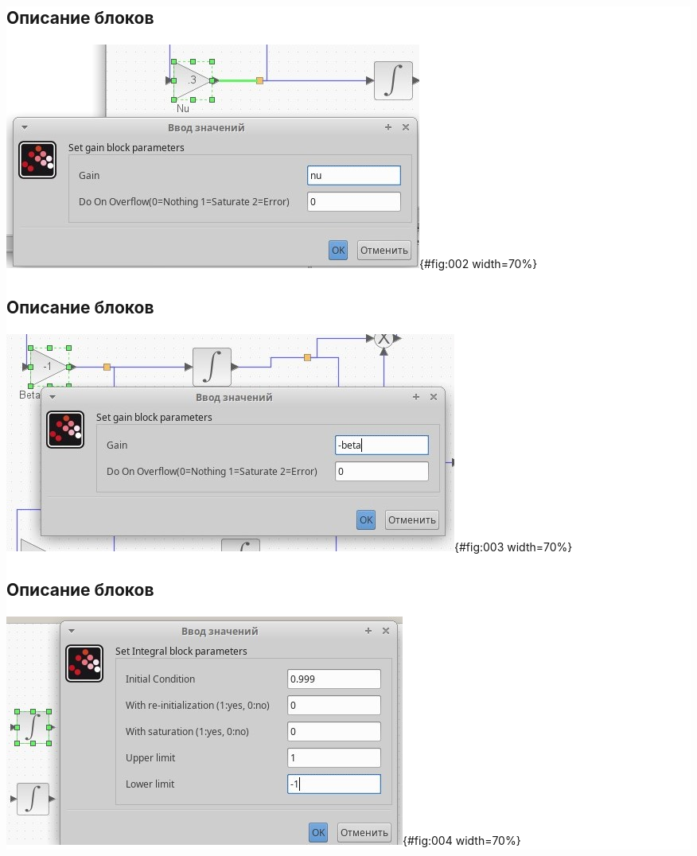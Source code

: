 ## Описание блоков

![Блок со значением коэффициента $\beta$](image/2.jpg){#fig:002 width=70%}

## Описание блоков

![Блок со значением коэффициента $\nu$](image/9.jpg){#fig:003 width=70%}

## Описание блоков

![Настройки для верхнего блока интегрирования](image/3.jpg){#fig:004 width=70%}
